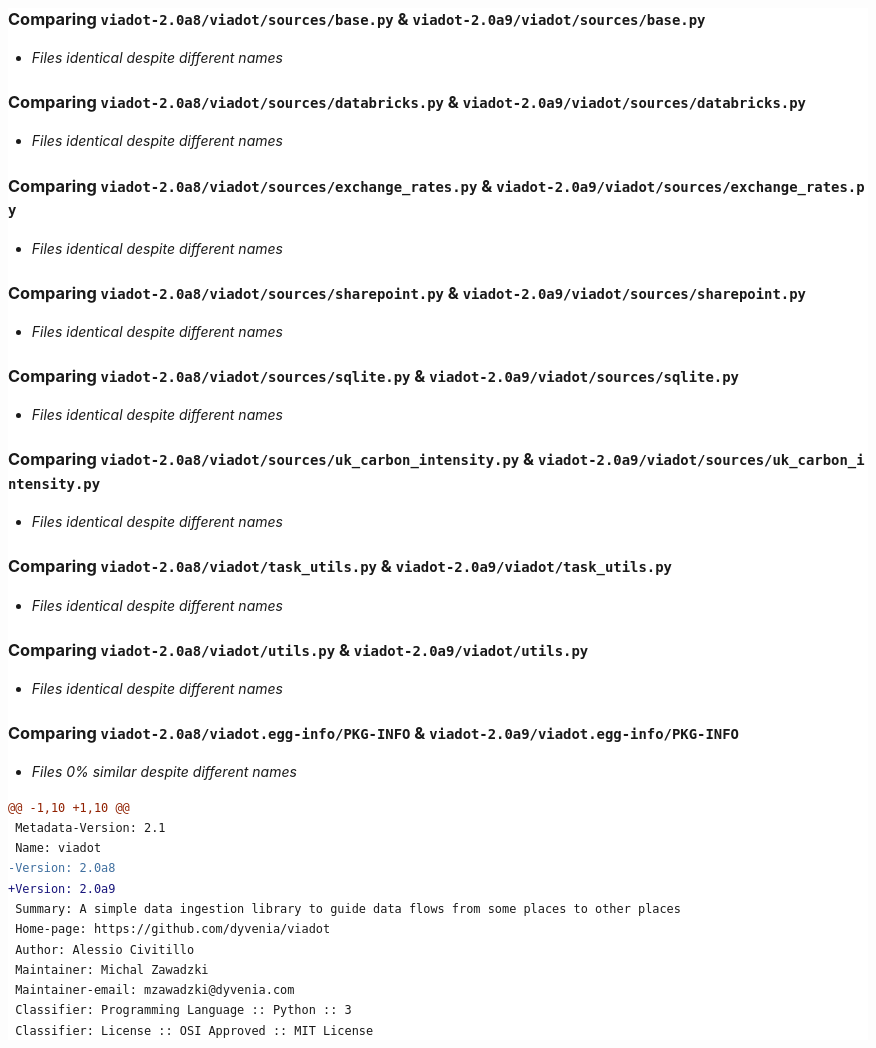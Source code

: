 ### Comparing `viadot-2.0a8/viadot/sources/base.py` & `viadot-2.0a9/viadot/sources/base.py`

 * *Files identical despite different names*

### Comparing `viadot-2.0a8/viadot/sources/databricks.py` & `viadot-2.0a9/viadot/sources/databricks.py`

 * *Files identical despite different names*

### Comparing `viadot-2.0a8/viadot/sources/exchange_rates.py` & `viadot-2.0a9/viadot/sources/exchange_rates.py`

 * *Files identical despite different names*

### Comparing `viadot-2.0a8/viadot/sources/sharepoint.py` & `viadot-2.0a9/viadot/sources/sharepoint.py`

 * *Files identical despite different names*

### Comparing `viadot-2.0a8/viadot/sources/sqlite.py` & `viadot-2.0a9/viadot/sources/sqlite.py`

 * *Files identical despite different names*

### Comparing `viadot-2.0a8/viadot/sources/uk_carbon_intensity.py` & `viadot-2.0a9/viadot/sources/uk_carbon_intensity.py`

 * *Files identical despite different names*

### Comparing `viadot-2.0a8/viadot/task_utils.py` & `viadot-2.0a9/viadot/task_utils.py`

 * *Files identical despite different names*

### Comparing `viadot-2.0a8/viadot/utils.py` & `viadot-2.0a9/viadot/utils.py`

 * *Files identical despite different names*

### Comparing `viadot-2.0a8/viadot.egg-info/PKG-INFO` & `viadot-2.0a9/viadot.egg-info/PKG-INFO`

 * *Files 0% similar despite different names*

```diff
@@ -1,10 +1,10 @@
 Metadata-Version: 2.1
 Name: viadot
-Version: 2.0a8
+Version: 2.0a9
 Summary: A simple data ingestion library to guide data flows from some places to other places
 Home-page: https://github.com/dyvenia/viadot
 Author: Alessio Civitillo
 Maintainer: Michal Zawadzki
 Maintainer-email: mzawadzki@dyvenia.com
 Classifier: Programming Language :: Python :: 3
 Classifier: License :: OSI Approved :: MIT License
```
